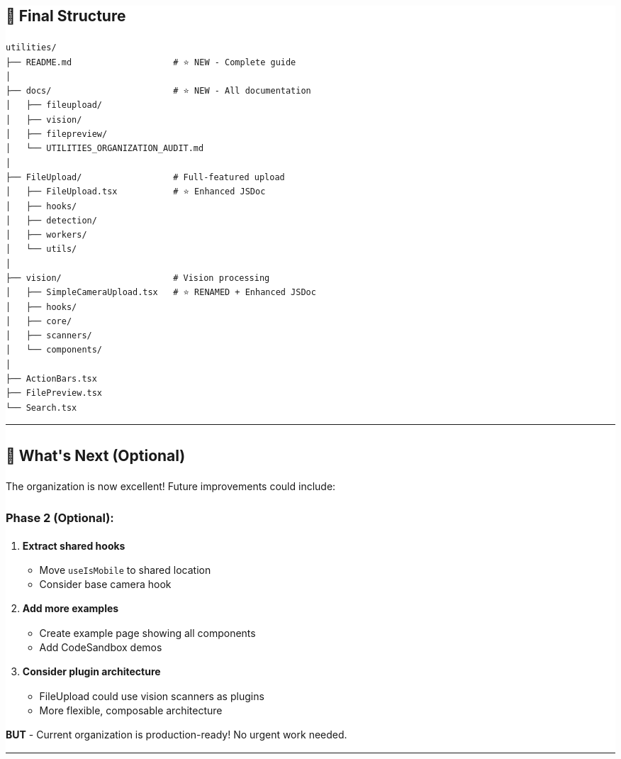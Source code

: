 
## 📁 **Final Structure**

```
utilities/
├── README.md                    # ⭐ NEW - Complete guide
│
├── docs/                        # ⭐ NEW - All documentation
│   ├── fileupload/
│   ├── vision/
│   ├── filepreview/
│   └── UTILITIES_ORGANIZATION_AUDIT.md
│
├── FileUpload/                  # Full-featured upload
│   ├── FileUpload.tsx           # ⭐ Enhanced JSDoc
│   ├── hooks/
│   ├── detection/
│   ├── workers/
│   └── utils/
│
├── vision/                      # Vision processing
│   ├── SimpleCameraUpload.tsx   # ⭐ RENAMED + Enhanced JSDoc
│   ├── hooks/
│   ├── core/
│   ├── scanners/
│   └── components/
│
├── ActionBars.tsx
├── FilePreview.tsx
└── Search.tsx
```

---

## 🚀 **What's Next (Optional)**

The organization is now excellent! Future improvements could include:

### **Phase 2 (Optional):**
1. **Extract shared hooks**
   - Move `useIsMobile` to shared location
   - Consider base camera hook

2. **Add more examples**
   - Create example page showing all components
   - Add CodeSandbox demos

3. **Consider plugin architecture**
   - FileUpload could use vision scanners as plugins
   - More flexible, composable architecture

**BUT** - Current organization is production-ready! No urgent work needed.

---